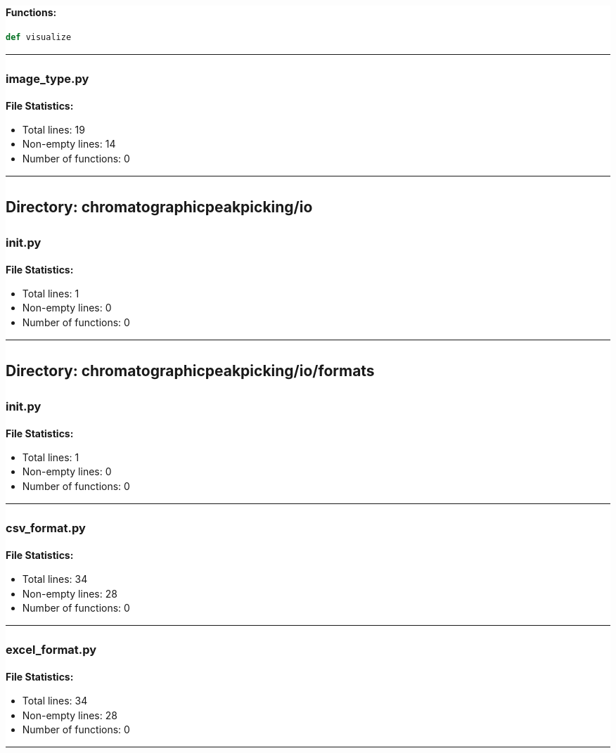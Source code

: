 **Functions:**
```python
def visualize
```
---

### image_type.py
**File Statistics:**
- Total lines: 19
- Non-empty lines: 14
- Number of functions: 0

---


## Directory: chromatographicpeakpicking/io


### __init__.py
**File Statistics:**
- Total lines: 1
- Non-empty lines: 0
- Number of functions: 0

---


## Directory: chromatographicpeakpicking/io/formats


### __init__.py
**File Statistics:**
- Total lines: 1
- Non-empty lines: 0
- Number of functions: 0

---

### csv_format.py
**File Statistics:**
- Total lines: 34
- Non-empty lines: 28
- Number of functions: 0

---

### excel_format.py
**File Statistics:**
- Total lines: 34
- Non-empty lines: 28
- Number of functions: 0

---